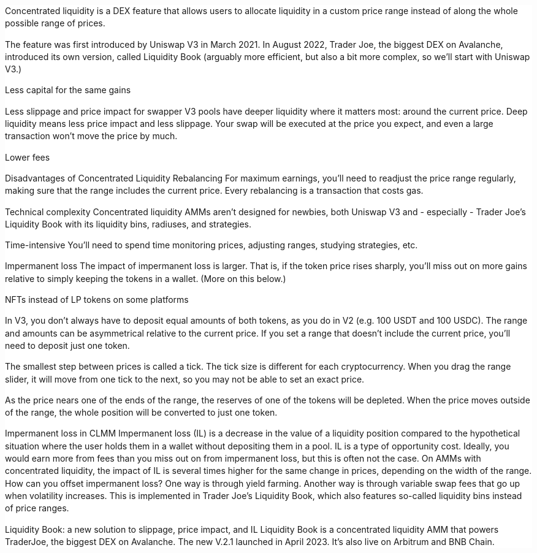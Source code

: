 Concentrated liquidity is a DEX feature that allows users to allocate liquidity in a custom price range instead of along the whole possible range of prices.

The feature was first introduced by Uniswap V3 in March 2021. In August 2022, Trader Joe, the biggest DEX on Avalanche, introduced its own version, called Liquidity Book (arguably more efficient, but also a bit more complex, so we’ll start with Uniswap V3.)

Less capital for the same gains

Less slippage and price impact for swapper
V3 pools have deeper liquidity where it matters most: around the current price. Deep liquidity means less price impact and less slippage. Your swap will be executed at the price you expect, and even a large transaction won’t move the price by much.

Lower fees

Disadvantages of Concentrated Liquidity
Rebalancing
For maximum earnings, you’ll need to readjust the price range regularly, making sure that the range includes the current price. Every rebalancing is a transaction that costs gas.

Technical complexity
Concentrated liquidity AMMs aren’t designed for newbies, both Uniswap V3 and - especially - Trader Joe’s Liquidity Book with its liquidity bins, radiuses, and strategies.

Time-intensive
You’ll need to spend time monitoring prices, adjusting ranges, studying strategies, etc.

Impermanent loss
The impact of impermanent loss is larger. That is, if the token price rises sharply, you’ll miss out on more gains relative to simply keeping the tokens in a wallet. (More on this below.)

NFTs instead of LP tokens on some platforms

In V3, you don’t always have to deposit equal amounts of both tokens, as you do in V2 (e.g. 100 USDT and 100 USDC). The range and amounts can be asymmetrical relative to the current price. If you set a range that doesn’t include the current price, you’ll need to deposit just one token.

The smallest step between prices is called a tick. The tick size is different for each cryptocurrency. When you drag the range slider, it will move from one tick to the next, so you may not be able to set an exact price.

As the price nears one of the ends of the range, the reserves of one of the tokens will be depleted. When the price moves outside of the range, the whole position will be converted to just one token.

Impermanent loss in CLMM
Impermanent loss (IL) is a decrease in the value of a liquidity position compared to the hypothetical situation where the user holds them in a wallet without depositing them in a pool.
IL is a type of opportunity cost. Ideally, you would earn more from fees than you miss out on from impermanent loss, but this is often not the case.
On AMMs with concentrated liquidity, the impact of IL is several times higher for the same change in prices, depending on the width of the range.
How can you offset impermanent loss? One way is through yield farming. Another way is through variable swap fees that go up when volatility increases. This is implemented in Trader Joe’s Liquidity Book, which also features so-called liquidity bins instead of price ranges.

Liquidity Book: a new solution to slippage, price impact, and IL
Liquidity Book is a concentrated liquidity AMM that powers TraderJoe, the biggest DEX on Avalanche. The new V.2.1 launched in April 2023. It’s also live on Arbitrum and BNB Chain.
